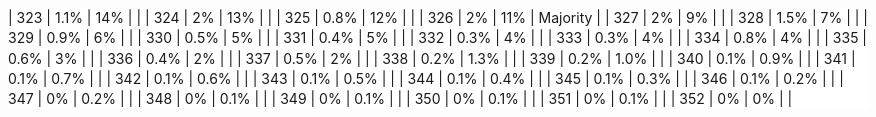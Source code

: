 | 323 | 1.1% | 14% |  |
| 324 | 2% | 13% |  |
| 325 | 0.8% | 12% |  |
| 326 | 2% | 11% | Majority |
| 327 | 2% | 9% |  |
| 328 | 1.5% | 7% |  |
| 329 | 0.9% | 6% |  |
| 330 | 0.5% | 5% |  |
| 331 | 0.4% | 5% |  |
| 332 | 0.3% | 4% |  |
| 333 | 0.3% | 4% |  |
| 334 | 0.8% | 4% |  |
| 335 | 0.6% | 3% |  |
| 336 | 0.4% | 2% |  |
| 337 | 0.5% | 2% |  |
| 338 | 0.2% | 1.3% |  |
| 339 | 0.2% | 1.0% |  |
| 340 | 0.1% | 0.9% |  |
| 341 | 0.1% | 0.7% |  |
| 342 | 0.1% | 0.6% |  |
| 343 | 0.1% | 0.5% |  |
| 344 | 0.1% | 0.4% |  |
| 345 | 0.1% | 0.3% |  |
| 346 | 0.1% | 0.2% |  |
| 347 | 0% | 0.2% |  |
| 348 | 0% | 0.1% |  |
| 349 | 0% | 0.1% |  |
| 350 | 0% | 0.1% |  |
| 351 | 0% | 0.1% |  |
| 352 | 0% | 0% |  |
